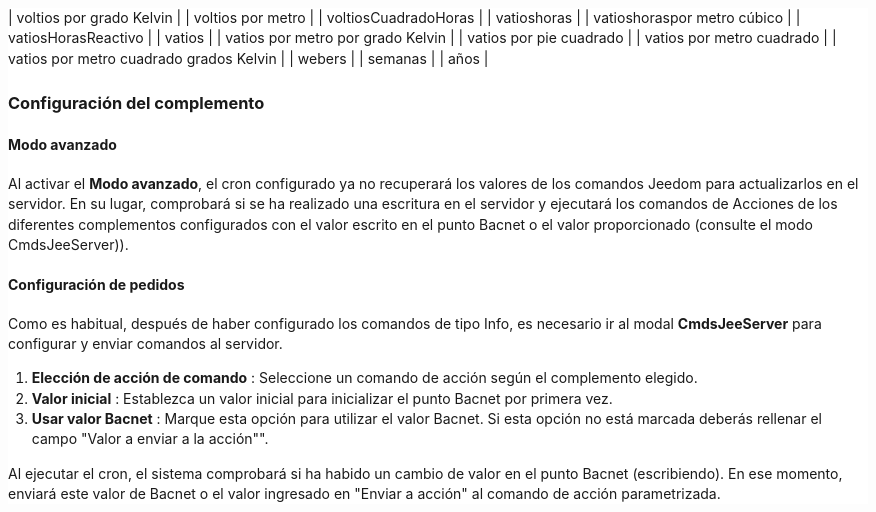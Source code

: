 | voltios por grado Kelvin            |
| voltios por metro                   |
| voltiosCuadradoHoras                |
| vatioshoras                       |
| vatioshoraspor metro cúbico          |
| vatiosHorasReactivo               |
| vatios                           |
| vatios por metro por grado Kelvin    |
| vatios por pie cuadrado              |
| vatios por metro cuadrado             |
| vatios por metro cuadrado grados Kelvin |
| webers                          |
| semanas                           |
| años                           |




### Configuración del complemento

#### Modo avanzado

Al activar el **Modo avanzado**, el cron configurado ya no recuperará los valores de los comandos Jeedom para actualizarlos en el servidor. En su lugar, comprobará si se ha realizado una escritura en el servidor y ejecutará los comandos de Acciones de los diferentes complementos configurados con el valor escrito en el punto Bacnet o el valor proporcionado (consulte el modo CmdsJeeServer)).

#### Configuración de pedidos

Como es habitual, después de haber configurado los comandos de tipo Info, es necesario ir al modal **CmdsJeeServer** para configurar y enviar comandos al servidor.

1. **Elección de acción de comando** : Seleccione un comando de acción según el complemento elegido.
2. **Valor inicial** : Establezca un valor inicial para inicializar el punto Bacnet por primera vez.
3. **Usar valor Bacnet** : Marque esta opción para utilizar el valor Bacnet. Si esta opción no está marcada deberás rellenar el campo "Valor a enviar a la acción"".

Al ejecutar el cron, el sistema comprobará si ha habido un cambio de valor en el punto Bacnet (escribiendo). En ese momento, enviará este valor de Bacnet o el valor ingresado en "Enviar a acción" al comando de acción parametrizada.
